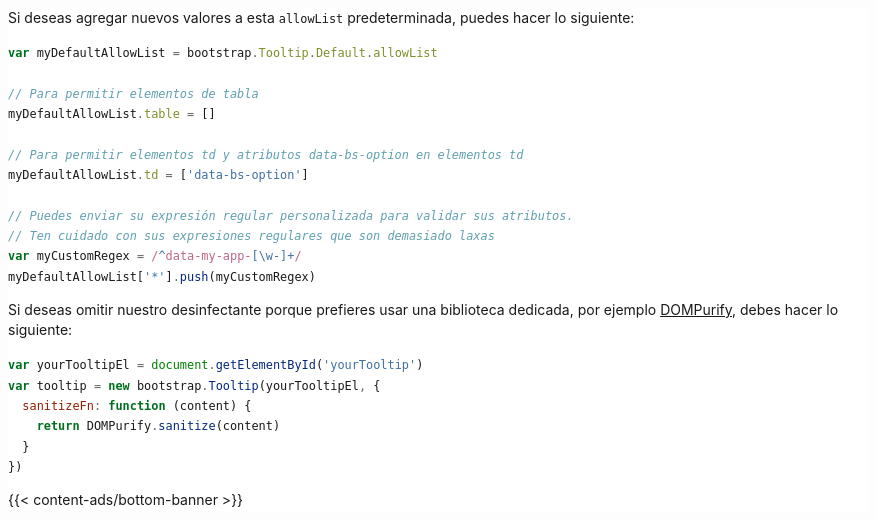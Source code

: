 Si deseas agregar nuevos valores a esta `allowList` predeterminada, puedes hacer lo siguiente:

```js
var myDefaultAllowList = bootstrap.Tooltip.Default.allowList

// Para permitir elementos de tabla
myDefaultAllowList.table = []

// Para permitir elementos td y atributos data-bs-option en elementos td
myDefaultAllowList.td = ['data-bs-option']

// Puedes enviar su expresión regular personalizada para validar sus atributos.
// Ten cuidado con sus expresiones regulares que son demasiado laxas
var myCustomRegex = /^data-my-app-[\w-]+/
myDefaultAllowList['*'].push(myCustomRegex)
```

Si deseas omitir nuestro desinfectante porque prefieres usar una biblioteca dedicada, por ejemplo [DOMPurify](https://www.npmjs.com/package/dompurify), debes hacer lo siguiente:

```js
var yourTooltipEl = document.getElementById('yourTooltip')
var tooltip = new bootstrap.Tooltip(yourTooltipEl, {
  sanitizeFn: function (content) {
    return DOMPurify.sanitize(content)
  }
})
```

{{< content-ads/bottom-banner >}}